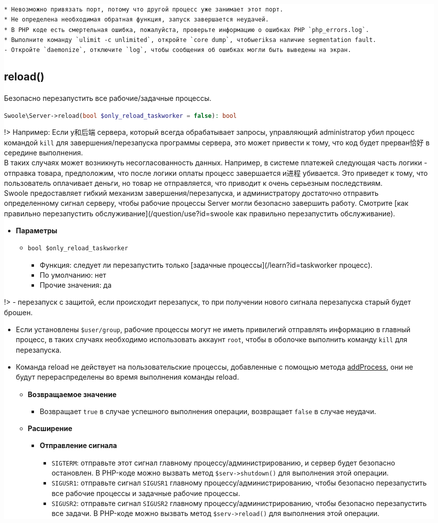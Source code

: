     * Невозможно привязать порт, потому что другой процесс уже занимает этот порт.
    * Не определена необходимая обратная функция, запуск завершается неудачей.
    * В PHP коде есть смертельная ошибка, пожалуйста, проверьте информацию о ошибках PHP `php_errors.log`.
    * Выполните команду `ulimit -c unlimited`, откройте `core dump`, чтобыeriksa наличие segmentation fault.
    - Откройте `daemonize`, отключите `log`, чтобы сообщения об ошибках могли быть выведены на экран.


## reload()

Безопасно перезапустить все рабочие/задачные процессы.

```php
Swoole\Server->reload(bool $only_reload_taskworker = false): bool
```

!> Например: Если у和后端 сервера, который всегда обрабатывает запросы, управляющий administrатор убил процесс командой `kill` для завершения/перезапуска программы сервера, это может привести к тому, что код будет прерван恰好 в середине выполнения.  
В таких случаях может возникнуть несогласованность данных. Например, в системе платежей следующая часть логики - отправка товара, предположим, что после логики оплаты процесс завершается и进程 убивается. Это приведет к тому, что пользователь оплачивает деньги, но товар не отправляется, что приводит к очень серьезным последствиям.  
Swoole предоставляет гибкий механизм завершения/перезапуска, и администратору достаточно отправить определенному сигнал серверу, чтобы рабочие процессы Server могли безопасно завершить работу. Смотрите [как правильно перезапустить обслуживание](/question/use?id=swoole как правильно перезапустить обслуживание).

  * **Параметры**
  
    * `bool $only_reload_taskworker`

      * Функция: следует ли перезапустить только [задачные процессы](/learn?id=taskworker процесс).
      * По умолчанию: нет
      * Прочие значения: да


!> - перезапуск с защитой, если происходит перезапуск, то при получении нового сигнала перезапуска старый будет брошен.

- Если установлены `$user/group`, рабочие процессы могут не иметь привилегий отправлять информацию в главный процесс, в таких случаях необходимо использовать аккаунт `root`, чтобы в оболочке выполнить команду `kill` для перезапуска.
- Команда reload не действует на пользовательские процессы, добавленные с помощью метода [addProcess](/server/methods?id=addProcess), они не будут перераспределены во время выполнения команды reload.

  * **Возвращаемое значение**

    * Возвращает `true` в случае успешного выполнения операции, возвращает `false` в случае неудачи.

  * **Расширение**
  
    * **Отправление сигнала**
    
        * `SIGTERM`: отправьте этот сигнал главному процессу/администрированию, и сервер будет безопасно остановлен.
        В PHP-коде можно вызвать метод `$serv->shutdown()` для выполнения этой операции.
        * `SIGUSR1`: отправьте сигнал `SIGUSR1` главному процессу/администрированию, чтобы безопасно перезапустить все рабочие процессы и задачные рабочие процессы.
        * `SIGUSR2`: отправьте сигнал `SIGUSR2` главному процессу/администрированию, чтобы безопасно перезапустить все задачи.
        В PHP-коде можно вызвать метод `$serv->reload()` для выполнения этой операции.
        
